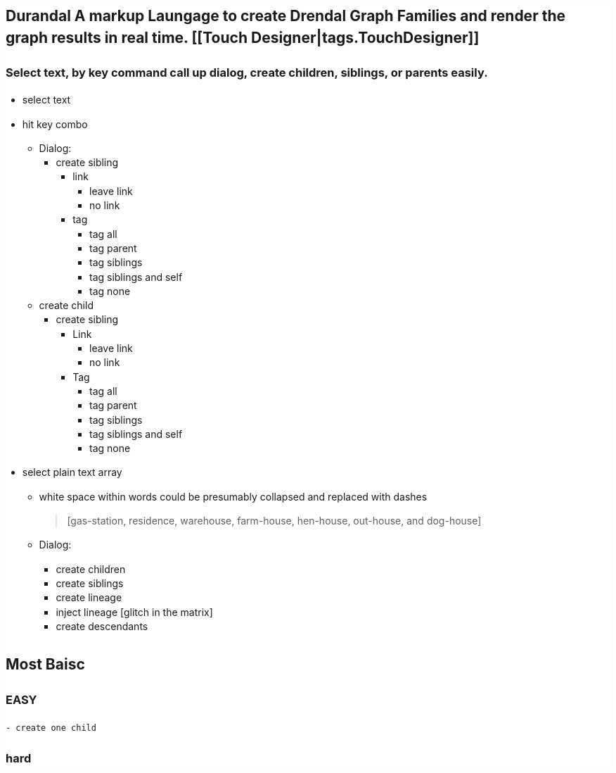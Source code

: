 ## Durandal A markup Laungage to create Drendal Graph Families and render the graph results in real time. [[Touch Designer|tags.TouchDesigner]]

### Select text, by key command call up dialog, create children, siblings, or parents easily.

- select text
- hit key combo
  - Dialog:
    - create sibling
      - link
        - leave link
        - no link
      - tag
        - tag all
        - tag parent
        - tag siblings
        - tag siblings and self
        - tag none
  - create child
    - create sibling
      - Link
        - leave link
        - no link
      - Tag
        - tag all
        - tag parent
        - tag siblings
        - tag siblings and self
        - tag none
- select plain text array

  - white space within words could be presumably collapsed and replaced with dashes
    > [gas-station, residence, warehouse, farm-house, hen-house, out-house, and dog-house]
  - Dialog:

    - create children
    - create siblings
    - create lineage
    - inject lineage [glitch in the matrix]
    - create descendants

## Most Baisc

### EASY

    - create one child

### hard
